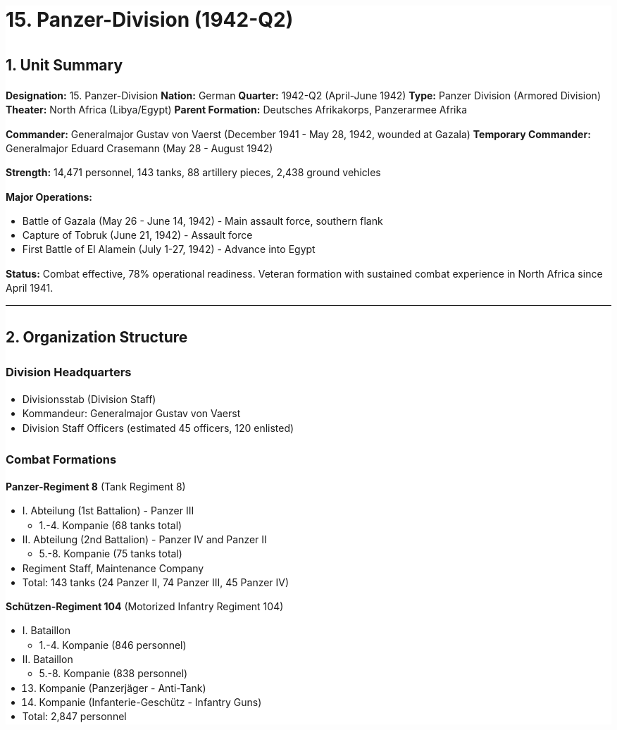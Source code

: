 # 15. Panzer-Division (1942-Q2)

## 1. Unit Summary

**Designation:** 15. Panzer-Division
**Nation:** German
**Quarter:** 1942-Q2 (April-June 1942)
**Type:** Panzer Division (Armored Division)
**Theater:** North Africa (Libya/Egypt)
**Parent Formation:** Deutsches Afrikakorps, Panzerarmee Afrika

**Commander:** Generalmajor Gustav von Vaerst (December 1941 - May 28, 1942, wounded at Gazala)
**Temporary Commander:** Generalmajor Eduard Crasemann (May 28 - August 1942)

**Strength:** 14,471 personnel, 143 tanks, 88 artillery pieces, 2,438 ground vehicles

**Major Operations:**
- Battle of Gazala (May 26 - June 14, 1942) - Main assault force, southern flank
- Capture of Tobruk (June 21, 1942) - Assault force
- First Battle of El Alamein (July 1-27, 1942) - Advance into Egypt

**Status:** Combat effective, 78% operational readiness. Veteran formation with sustained combat experience in North Africa since April 1941.

---

## 2. Organization Structure

### Division Headquarters
- Divisionsstab (Division Staff)
- Kommandeur: Generalmajor Gustav von Vaerst
- Division Staff Officers (estimated 45 officers, 120 enlisted)

### Combat Formations

**Panzer-Regiment 8** (Tank Regiment 8)
- I. Abteilung (1st Battalion) - Panzer III
  - 1.-4. Kompanie (68 tanks total)
- II. Abteilung (2nd Battalion) - Panzer IV and Panzer II
  - 5.-8. Kompanie (75 tanks total)
- Regiment Staff, Maintenance Company
- Total: 143 tanks (24 Panzer II, 74 Panzer III, 45 Panzer IV)

**Schützen-Regiment 104** (Motorized Infantry Regiment 104)
- I. Bataillon
  - 1.-4. Kompanie (846 personnel)
- II. Bataillon
  - 5.-8. Kompanie (838 personnel)
- 13. Kompanie (Panzerjäger - Anti-Tank)
- 14. Kompanie (Infanterie-Geschütz - Infantry Guns)
- Total: 2,847 personnel
